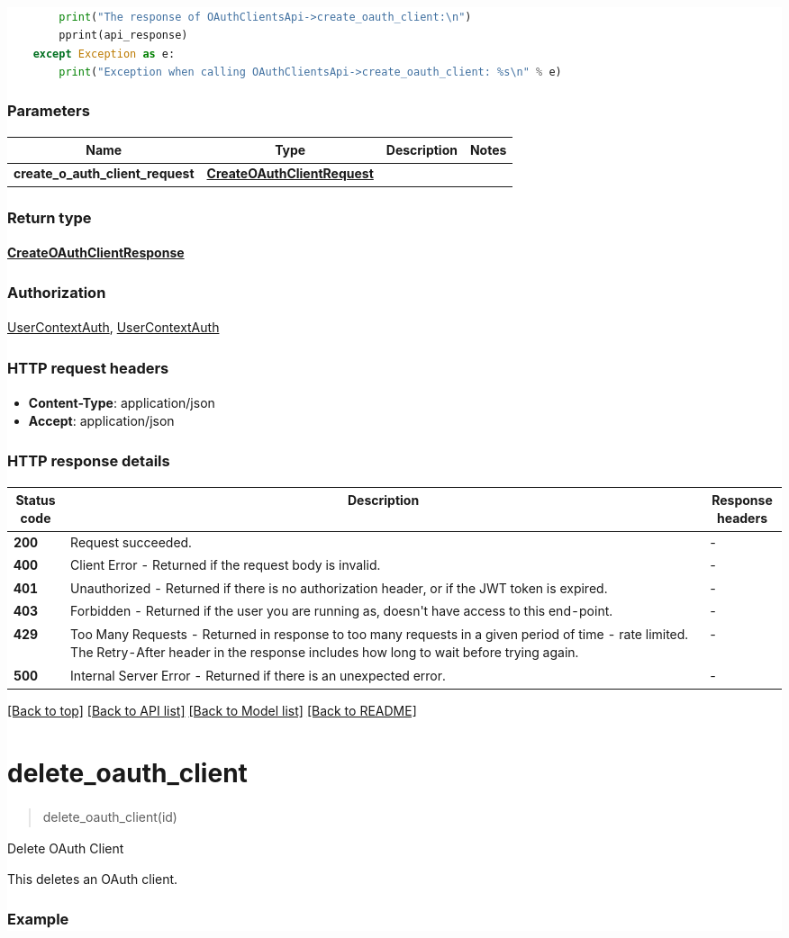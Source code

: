 ```python
        print("The response of OAuthClientsApi->create_oauth_client:\n")
        pprint(api_response)
    except Exception as e:
        print("Exception when calling OAuthClientsApi->create_oauth_client: %s\n" % e)
```



### Parameters


Name | Type | Description  | Notes
------------- | ------------- | ------------- | -------------
 **create_o_auth_client_request** | [**CreateOAuthClientRequest**](CreateOAuthClientRequest.md)|  | 

### Return type

[**CreateOAuthClientResponse**](CreateOAuthClientResponse.md)

### Authorization

[UserContextAuth](../README.md#UserContextAuth), [UserContextAuth](../README.md#UserContextAuth)

### HTTP request headers

 - **Content-Type**: application/json
 - **Accept**: application/json

### HTTP response details

| Status code | Description | Response headers |
|-------------|-------------|------------------|
**200** | Request succeeded. |  -  |
**400** | Client Error - Returned if the request body is invalid. |  -  |
**401** | Unauthorized - Returned if there is no authorization header, or if the JWT token is expired. |  -  |
**403** | Forbidden - Returned if the user you are running as, doesn&#39;t have access to this end-point. |  -  |
**429** | Too Many Requests - Returned in response to too many requests in a given period of time - rate limited. The Retry-After header in the response includes how long to wait before trying again. |  -  |
**500** | Internal Server Error - Returned if there is an unexpected error. |  -  |

[[Back to top]](#) [[Back to API list]](../README.md#documentation-for-api-endpoints) [[Back to Model list]](../README.md#documentation-for-models) [[Back to README]](../README.md)

# **delete_oauth_client**
> delete_oauth_client(id)

Delete OAuth Client

This deletes an OAuth client.

### Example
